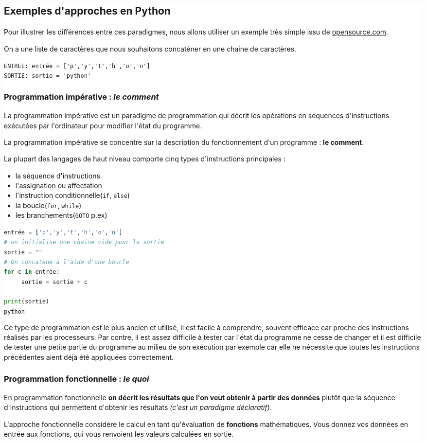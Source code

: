 ## Exemples d'approches en Python

Pour illustrer les différences entre ces paradigmes, nous allons utiliser un exemple très simple
issu de [opensource.com][opensource].

On a une liste de caractères que nous souhaitons concaténer en une chaine de caractères.

```
ENTREE: entrée = ['p','y','t','h','o','n']
SORTIE: sortie = 'python'
```

### Programmation impérative : _le comment_

La programmation impérative est un paradigme de programmation qui décrit les opérations en
séquences d'instructions exécutées par l'ordinateur pour modifier l'état du programme.

La programmation impérative se concentre sur la description du fonctionnement d'un programme : **le
comment**.

La plupart des langages de haut niveau comporte cinq types d'instructions principales :

- la séquence d'instructions
- l'assignation ou affectation
- l'instruction conditionnelle(`if`, `else`)
- la boucle(`for`, `while`)
- les branchements(`GOTO` p.ex)

```python
entrée = ['p','y','t','h','o','n']
# on initialise une chaine vide pour la sortie
sortie = ""
# On concatène à l'aide d'une boucle
for c in entrée:
     sortie = sortie + c
 
print(sortie)
python
```

Ce type de programmation est le plus ancien et utilisé, il est facile à comprendre, souvent
efficace car proche des instructions réalisés par les processeurs. Par contre, il est assez
difficile à tester car l'état du programme ne cesse de changer et il est difficile de tester une
petite partie du programme au milieu de son exécution par exemple car elle ne nécessite que toutes
les instructions précédentes aient déjà été appliquées correctement.

### Programmation fonctionnelle : _le quoi_

En programmation fonctionnelle **on décrit les résultats que l'on veut obtenir à partir des
données** plutôt que  la séquence d'instructions qui permettent d'obtenir les résultats _(c'est un
paradigme déclaratif)_.

L'approche fonctionnelle considère le calcul en tant qu'évaluation de **fonctions** mathématiques.
Vous donnez vos données en entrée aux fonctions, qui vous renvoient les valeurs calculées en
sortie.


[opensource]: https://opensource.com/article/19/10/python-programming-paradigms